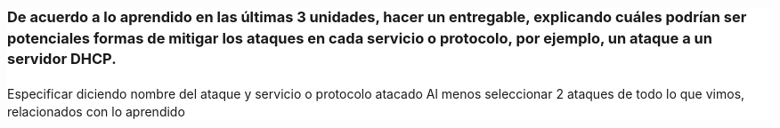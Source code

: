 ### De acuerdo a lo aprendido en las últimas 3 unidades, hacer un entregable, explicando cuáles podrían ser potenciales formas de mitigar los ataques en cada servicio o protocolo, por ejemplo, un ataque a un servidor DHCP.
Especificar diciendo nombre del ataque y servicio o protocolo atacado
Al menos seleccionar 2 ataques de todo lo que vimos, relacionados con lo aprendido

